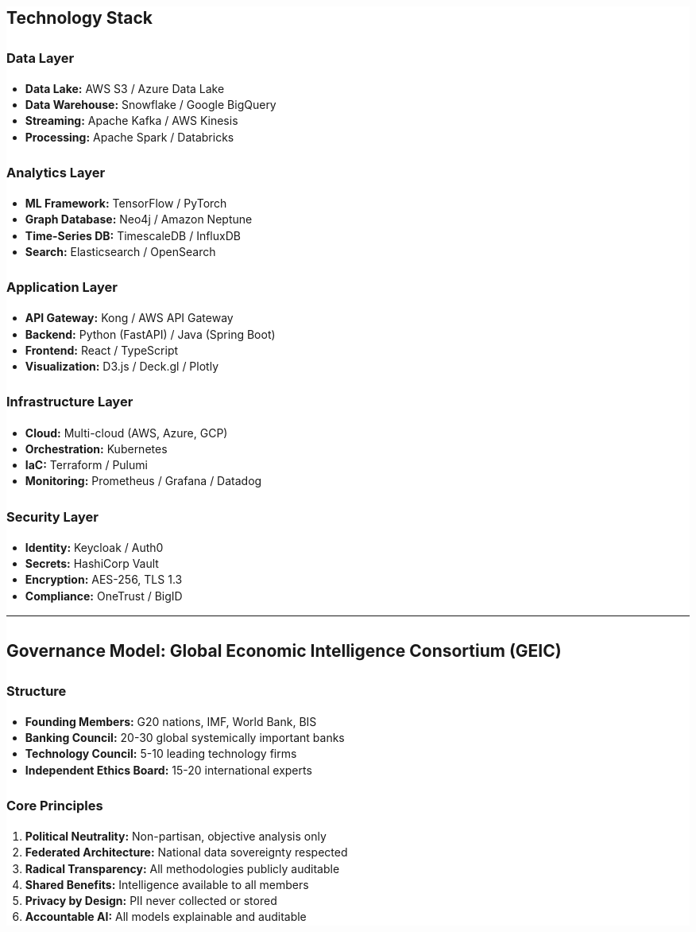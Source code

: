
## Technology Stack

### Data Layer
- **Data Lake:** AWS S3 / Azure Data Lake
- **Data Warehouse:** Snowflake / Google BigQuery
- **Streaming:** Apache Kafka / AWS Kinesis
- **Processing:** Apache Spark / Databricks

### Analytics Layer
- **ML Framework:** TensorFlow / PyTorch
- **Graph Database:** Neo4j / Amazon Neptune
- **Time-Series DB:** TimescaleDB / InfluxDB
- **Search:** Elasticsearch / OpenSearch

### Application Layer
- **API Gateway:** Kong / AWS API Gateway
- **Backend:** Python (FastAPI) / Java (Spring Boot)
- **Frontend:** React / TypeScript
- **Visualization:** D3.js / Deck.gl / Plotly

### Infrastructure Layer
- **Cloud:** Multi-cloud (AWS, Azure, GCP)
- **Orchestration:** Kubernetes
- **IaC:** Terraform / Pulumi
- **Monitoring:** Prometheus / Grafana / Datadog

### Security Layer
- **Identity:** Keycloak / Auth0
- **Secrets:** HashiCorp Vault
- **Encryption:** AES-256, TLS 1.3
- **Compliance:** OneTrust / BigID

---

## Governance Model: Global Economic Intelligence Consortium (GEIC)

### Structure
- **Founding Members:** G20 nations, IMF, World Bank, BIS
- **Banking Council:** 20-30 global systemically important banks
- **Technology Council:** 5-10 leading technology firms
- **Independent Ethics Board:** 15-20 international experts

### Core Principles
1. **Political Neutrality:** Non-partisan, objective analysis only
2. **Federated Architecture:** National data sovereignty respected
3. **Radical Transparency:** All methodologies publicly auditable
4. **Shared Benefits:** Intelligence available to all members
5. **Privacy by Design:** PII never collected or stored
6. **Accountable AI:** All models explainable and auditable
